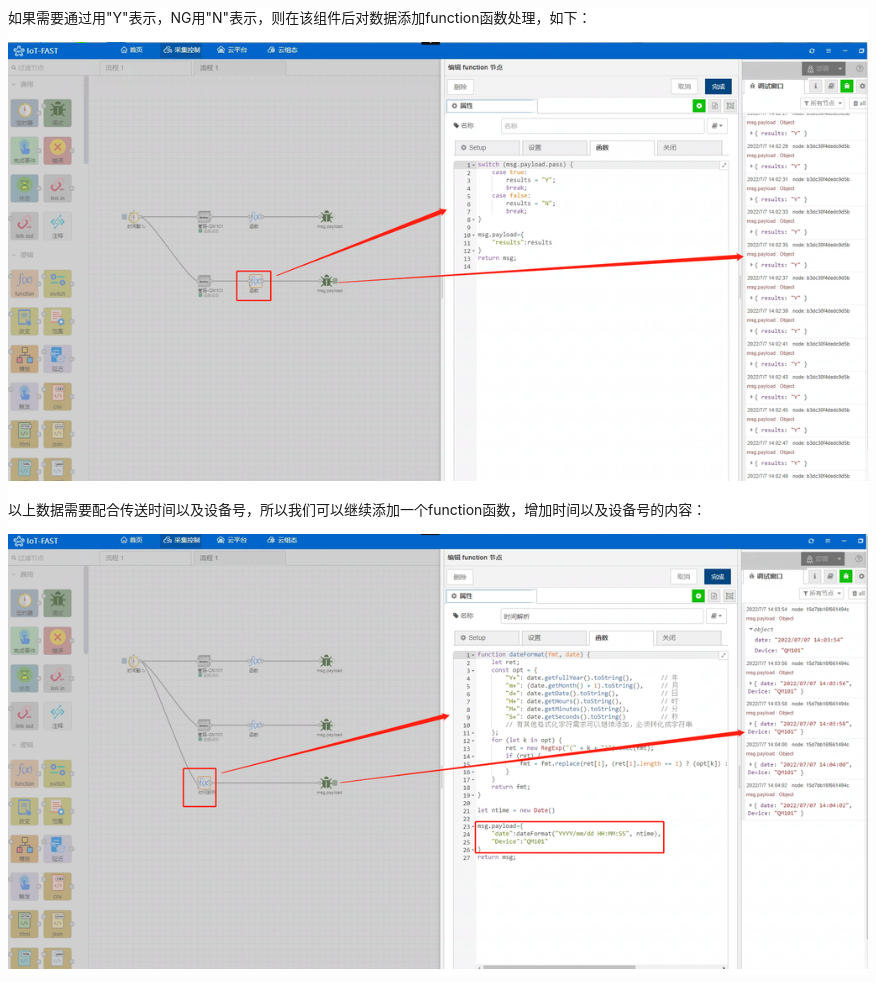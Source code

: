 如果需要通过用"Y"表示，NG用"N"表示，则在该组件后对数据添加function函数处理，如下：

![20220707140312.png](./img/iCBFxF9H1geK0XpB/1657244345544-42289a36-8d28-45e1-8e93-ce70f4b7172a-062820.png)

以上数据需要配合传送时间以及设备号，所以我们可以继续添加一个function函数，增加时间以及设备号的内容：

![20220707140426.png](./img/iCBFxF9H1geK0XpB/1657244345559-015a0784-15d2-4ce6-a049-c0633055b34a-508337.png)

